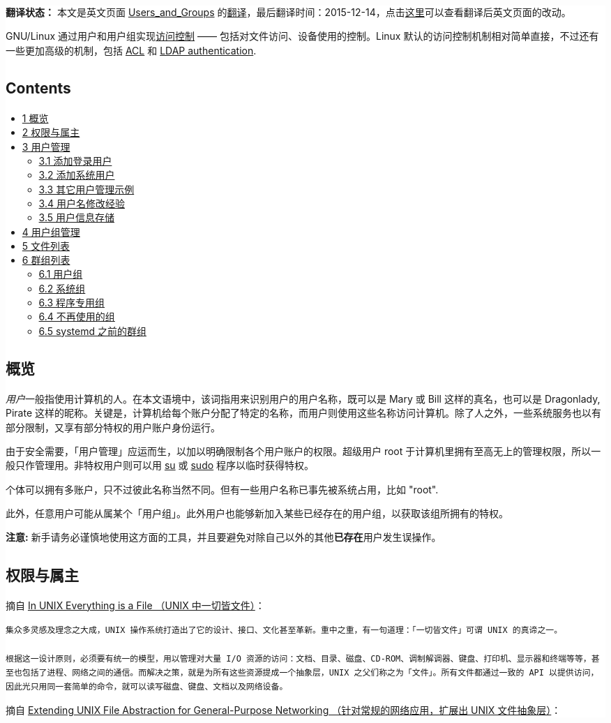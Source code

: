 **翻译状态：** 本文是英文页面 [Users_and_Groups](/index.php/Users_and_Groups "Users and Groups") 的[翻译](/index.php/ArchWiki_Translation_Team_(%E7%AE%80%E4%BD%93%E4%B8%AD%E6%96%87) "ArchWiki Translation Team (简体中文)")，最后翻译时间：2015-12-14，点击[这里](https://wiki.archlinux.org/index.php?title=Users_and_Groups&diff=0&oldid=410430)可以查看翻译后英文页面的改动。

GNU/Linux 通过用户和用户组实现[访问控制](https://en.wikipedia.org/wiki/access_control#Computer_security "wikipedia:access control") —— 包括对文件访问、设备使用的控制。Linux 默认的访问控制机制相对简单直接，不过还有一些更加高级的机制，包括 [ACL](/index.php/ACL "ACL") 和 [LDAP authentication](/index.php/LDAP_authentication "LDAP authentication").

## Contents

*   [1 概览](#.E6.A6.82.E8.A7.88)
*   [2 权限与属主](#.E6.9D.83.E9.99.90.E4.B8.8E.E5.B1.9E.E4.B8.BB)
*   [3 用户管理](#.E7.94.A8.E6.88.B7.E7.AE.A1.E7.90.86)
    *   [3.1 添加登录用户](#.E6.B7.BB.E5.8A.A0.E7.99.BB.E5.BD.95.E7.94.A8.E6.88.B7)
    *   [3.2 添加系统用户](#.E6.B7.BB.E5.8A.A0.E7.B3.BB.E7.BB.9F.E7.94.A8.E6.88.B7)
    *   [3.3 其它用户管理示例](#.E5.85.B6.E5.AE.83.E7.94.A8.E6.88.B7.E7.AE.A1.E7.90.86.E7.A4.BA.E4.BE.8B)
    *   [3.4 用户名修改经验](#.E7.94.A8.E6.88.B7.E5.90.8D.E4.BF.AE.E6.94.B9.E7.BB.8F.E9.AA.8C)
    *   [3.5 用户信息存储](#.E7.94.A8.E6.88.B7.E4.BF.A1.E6.81.AF.E5.AD.98.E5.82.A8)
*   [4 用户组管理](#.E7.94.A8.E6.88.B7.E7.BB.84.E7.AE.A1.E7.90.86)
*   [5 文件列表](#.E6.96.87.E4.BB.B6.E5.88.97.E8.A1.A8)
*   [6 群组列表](#.E7.BE.A4.E7.BB.84.E5.88.97.E8.A1.A8)
    *   [6.1 用户组](#.E7.94.A8.E6.88.B7.E7.BB.84)
    *   [6.2 系统组](#.E7.B3.BB.E7.BB.9F.E7.BB.84)
    *   [6.3 程序专用组](#.E7.A8.8B.E5.BA.8F.E4.B8.93.E7.94.A8.E7.BB.84)
    *   [6.4 不再使用的组](#.E4.B8.8D.E5.86.8D.E4.BD.BF.E7.94.A8.E7.9A.84.E7.BB.84)
    *   [6.5 systemd 之前的群组](#systemd_.E4.B9.8B.E5.89.8D.E7.9A.84.E7.BE.A4.E7.BB.84)

## 概览

*用户*一般指使用计算机的人。在本文语境中，该词指用来识别用户的用户名称，既可以是 Mary 或 Bill 这样的真名，也可以是 Dragonlady, Pirate 这样的昵称。关键是，计算机给每个账户分配了特定的名称，而用户则使用这些名称访问计算机。除了人之外，一些系统服务也以有部分限制，又享有部分特权的用户账户身份运行。

由于安全需要，「用户管理」应运而生，以加以明确限制各个用户账户的权限。超级用户 root 于计算机里拥有至高无上的管理权限，所以一般只作管理用。非特权用户则可以用 [su](/index.php/Su "Su") 或 [sudo](/index.php/Sudo "Sudo") 程序以临时获得特权。

个体可以拥有多账户，只不过彼此名称当然不同。但有一些用户名称已事先被系统占用，比如 "root".

此外，任意用户可能从属某个「用户组」。此外用户也能够新加入某些已经存在的用户组，以获取该组所拥有的特权。

**注意:** 新手请务必谨慎地使用这方面的工具，并且要避免对除自己以外的其他**已存在**用户发生误操作。

## 权限与属主

摘自 [In UNIX Everything is a File （UNIX 中一切皆文件）](http://ph7spot.com/musings/in-unix-everything-is-a-file)：

	集众多灵感及理念之大成，UNIX 操作系统打造出了它的设计、接口、文化甚至革新。重中之重，有一句道理：「一切皆文件」可谓 UNIX 的真谛之一。

	根据这一设计原则，必须要有统一的模型，用以管理对大量 I/O 资源的访问：文档、目录、磁盘、CD-ROM、调制解调器、键盘、打印机、显示器和终端等等，甚至也包括了进程、网络之间的通信。而解决之策，就是为所有这些资源提成一个抽象层，UNIX 之父们称之为「文件」。所有文件都通过一致的 API 以提供访问，因此光只用同一套简单的命令，就可以读写磁盘、键盘、文档以及网络设备。

摘自 [Extending UNIX File Abstraction for General-Purpose Networking （针对常规的网络应用，扩展出 UNIX 文件抽象层）](http://www.intel-research.net/Publications/Pittsburgh/101220041324_277.pdf)：
